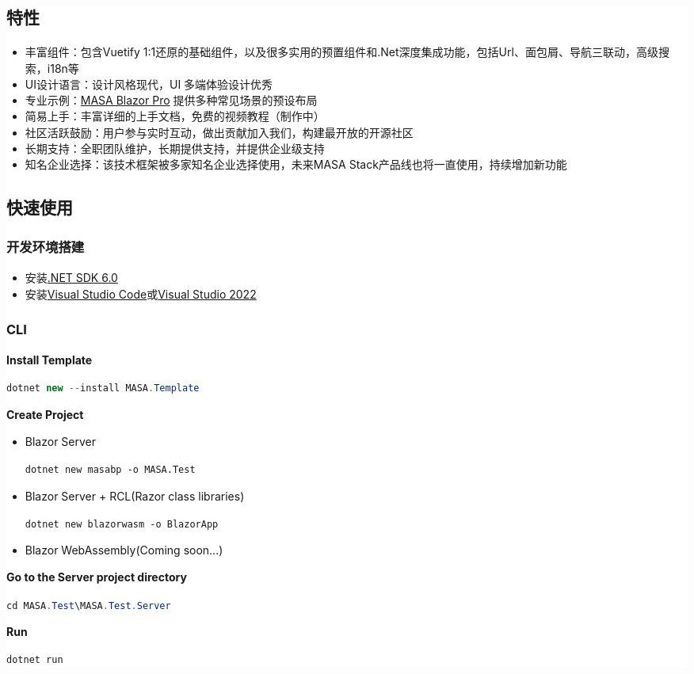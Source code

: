 ## 特性

- 丰富组件：包含Vuetify 1:1还原的基础组件，以及很多实用的预置组件和.Net深度集成功能，包括Url、面包屑、导航三联动，高级搜索，i18n等
- UI设计语言：设计风格现代，UI 多端体验设计优秀
- 专业示例：[MASA Blazor Pro](https://github.com/BlazorComponent/MASA.Blazor.Pro) 提供多种常见场景的预设布局
- 简易上手：丰富详细的上手文档，免费的视频教程（制作中）
- 社区活跃鼓励：用户参与实时互动，做出贡献加入我们，构建最开放的开源社区
- 长期支持：全职团队维护，长期提供支持，并提供企业级支持
- 知名企业选择：该技术框架被多家知名企业选择使用，未来MASA Stack产品线也将一直使用，持续增加新功能

## 快速使用

### 开发环境搭建

- 安装[.NET SDK 6.0](https://dotnet.microsoft.com/download/dotnet/6.0)
- 安装[Visual Studio Code](https://code.visualstudio.com/Download/)或[Visual Studio 2022](https://docs.microsoft.com/en-us/visualstudio/releases/2022/release-notes)

### CLI

**Install Template**

```c#
dotnet new --install MASA.Template
```

**Create Project**

- Blazor Server

	```shell
	dotnet new masabp -o MASA.Test
	```

- Blazor Server + RCL(Razor class libraries)

	```shell
	dotnet new blazorwasm -o BlazorApp
	```
	
- Blazor WebAssembly(Coming soon...)

**Go to the Server project directory**

```c#
cd MASA.Test\MASA.Test.Server
```

**Run**

```c#
dotnet run
```


